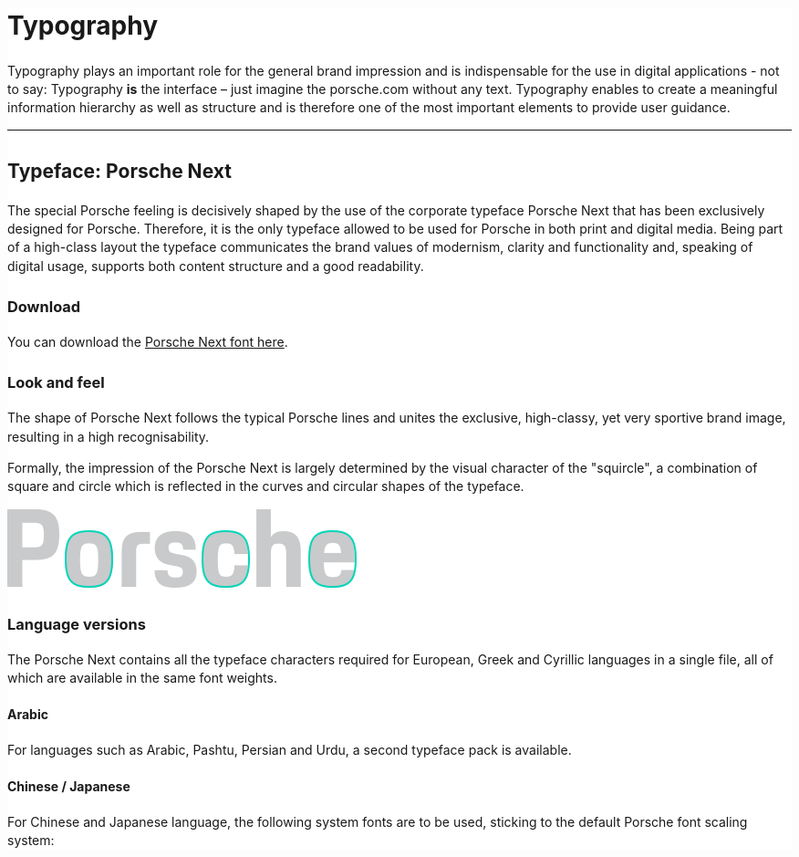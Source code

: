 # Typography
Typography plays an important role for the general brand impression and is indispensable for the use in digital applications - not to say: Typography **is** the interface – just imagine the porsche.com without any text. Typography enables to create a meaningful information hierarchy as well as structure and is therefore one of the most important elements
to provide user guidance.

---

## Typeface: Porsche Next

The special Porsche feeling is decisively shaped by the use of the corporate typeface Porsche Next that has been exclusively designed
for Porsche. Therefore, it is the only typeface allowed to be used for Porsche in both print and digital media.
Being part of a high-class layout the typeface communicates the brand values of modernism, clarity and functionality
and, speaking of digital usage, supports both content structure and a good readability.

### Download

You can download the [Porsche Next font here](http://cdn.ui.porsche.com/porsche-ui-kit/font/v1/Porsche_Next_Desktop_OTF_Lat-Gr-Cyr.zip). 

### Look and feel

The shape of Porsche Next follows the typical Porsche lines and unites the exclusive, high-classy, yet very sportive brand image, resulting in a high recognisability. 

Formally, the impression of the Porsche Next is largely determined by the visual character of the "squircle", a combination of square and circle
which is reflected in the curves and circular shapes of the typeface.

![Porsche Next Squircles](./assets/typography-squircle.png)

### Language versions

The Porsche Next contains all the typeface characters required for European, Greek and Cyrillic languages in a single file, 
all of which are available in the same font weights.

#### Arabic
For languages such as Arabic, Pashtu, Persian and Urdu, a second typeface pack is available.

#### Chinese / Japanese
For Chinese and Japanese language, the following system fonts are to be used, sticking to the default Porsche font scaling system:
